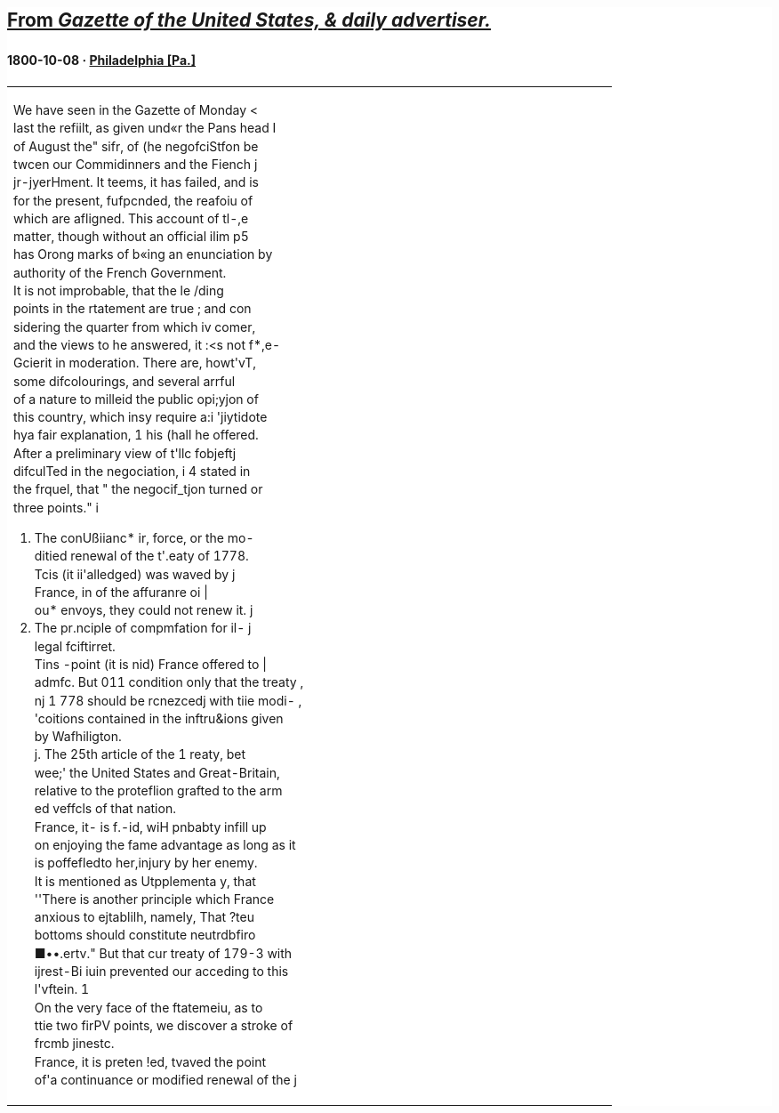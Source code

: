 ## [From _Gazette of the United States, & daily advertiser._](https://www.loc.gov/resource/sn84026272/1800-10-08/ed-1/?sp=2)

#### 1800-10-08 &middot; [Philadelphia [Pa.]](http://dbpedia.org/resource/Philadelphia)

<table style="width: 100%;"><tr><td style="width: 50%">

  
We have seen in the Gazette of Monday &lt;  
last the refiilt, as given und«r the Pans head I  
of August the&quot; sifr, of (he negofciStfon be­  
twcen our Commidinners and the Fiench j  
jr-jyerHment. It teems, it has failed, and is  
for the present, fufpcnded, the reafoiu of  
which are afligned. This account of tl-,e  
matter, though without an official ilim p5  
has Orong marks of b«ing an enunciation by  
authority of the French Government.  
It is not improbable, that the le /ding  
points in the rtatement are true ; and con­  
sidering the quarter from which iv comer,  
and the views to he answered, it :&lt;s not f*,e-  
Gcierit in moderation. There are, howt&#x27;vT,  
some difcolourings, and several arrful  
of a nature to milleid the public opi;yjon of  
this country, which insy require a:i &#x27;jiytidote  
hya fair explanation, 1 his (hall he offered.  
After a preliminary view of t&#x27;llc fobjeftj  
difculTed in the negociation, i 4 stated in  
the frquel, that &quot; the negocif_tjon turned or  
three points.&quot; i  
1. The conUßiianc* ir, force, or the mo- \
ditied renewal of the t&#x27;.eaty of 1778.  
Tcis (it ii&#x27;alledged) was waved by j  
France, in of the affuranre oi |  
ou* envoys, they could not renew it. j  
2. The pr.nciple of compmfation for il- j  
legal fciftirret.  
Tins -point (it is nid) France offered to |  
admfc. But 011 condition only that the treaty ,  
nj 1 778 should be rcnezcedj with tiie modi- ,  
&#x27;coitions contained in the inftru&amp;ions given  
by Wafhiligton.  
j. The 25th article of the 1 reaty, bet­  
wee;&#x27; the United States and Great-Britain,  
relative to the proteflion grafted to the arm­  
ed veffcls of that nation.  
France, it- is f.-id, wiH pnbabty infill up­  
on enjoying the fame advantage as long as it  
is poffefledto her,injury by her enemy.  
It is mentioned as Utpplementa y, that  
&#x27;&#x27;There is another principle which France  
anxious to ejtablilh, namely, That ?teu­  
bottoms should constitute neutrdbfiro­  
■••.ertv.&quot; But that cur treaty of 179-3 with  
ijrest-Bi iuin prevented our acceding to this  
l&#x27;vftein. 1  
On the very face of the ftatemeiu, as to  
ttie two firPV points, we discover a stroke of  
frcmb jinestc.  
France, it is preten !ed, tvaved the point  
of&#x27;a continuance or modified renewal of the j  